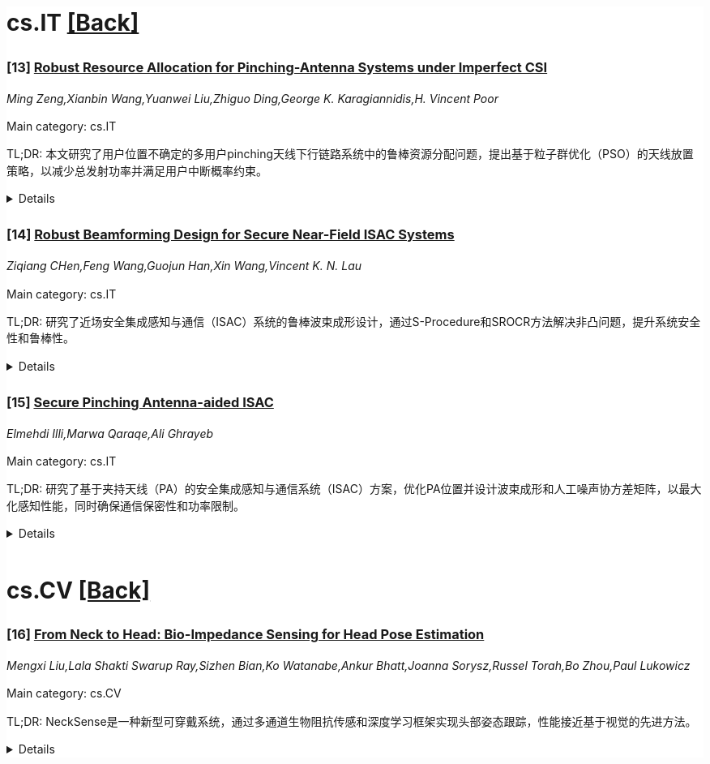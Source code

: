 # cs.IT [[Back]](#toc)

### [13] [Robust Resource Allocation for Pinching-Antenna Systems under Imperfect CSI](https://arxiv.org/abs/2507.12582)
*Ming Zeng,Xianbin Wang,Yuanwei Liu,Zhiguo Ding,George K. Karagiannidis,H. Vincent Poor*

Main category: cs.IT

TL;DR: 本文研究了用户位置不确定的多用户pinching天线下行链路系统中的鲁棒资源分配问题，提出基于粒子群优化（PSO）的天线放置策略，以减少总发射功率并满足用户中断概率约束。


<details><summary>Details</summary></details>


### [14] [Robust Beamforming Design for Secure Near-Field ISAC Systems](https://arxiv.org/abs/2507.12881)
*Ziqiang CHen,Feng Wang,Guojun Han,Xin Wang,Vincent K. N. Lau*

Main category: cs.IT

TL;DR: 研究了近场安全集成感知与通信（ISAC）系统的鲁棒波束成形设计，通过S-Procedure和SROCR方法解决非凸问题，提升系统安全性和鲁棒性。


<details><summary>Details</summary></details>


### [15] [Secure Pinching Antenna-aided ISAC](https://arxiv.org/abs/2507.13131)
*Elmehdi Illi,Marwa Qaraqe,Ali Ghrayeb*

Main category: cs.IT

TL;DR: 研究了基于夹持天线（PA）的安全集成感知与通信系统（ISAC）方案，优化PA位置并设计波束成形和人工噪声协方差矩阵，以最大化感知性能，同时确保通信保密性和功率限制。


<details><summary>Details</summary></details>


<div id='cs.CV'></div>

# cs.CV [[Back]](#toc)

### [16] [From Neck to Head: Bio-Impedance Sensing for Head Pose Estimation](https://arxiv.org/abs/2507.12884)
*Mengxi Liu,Lala Shakti Swarup Ray,Sizhen Bian,Ko Watanabe,Ankur Bhatt,Joanna Sorysz,Russel Torah,Bo Zhou,Paul Lukowicz*

Main category: cs.CV

TL;DR: NeckSense是一种新型可穿戴系统，通过多通道生物阻抗传感和深度学习框架实现头部姿态跟踪，性能接近基于视觉的先进方法。


<details><summary>Details</summary></details>


<div id='physics.app-ph'></div>
